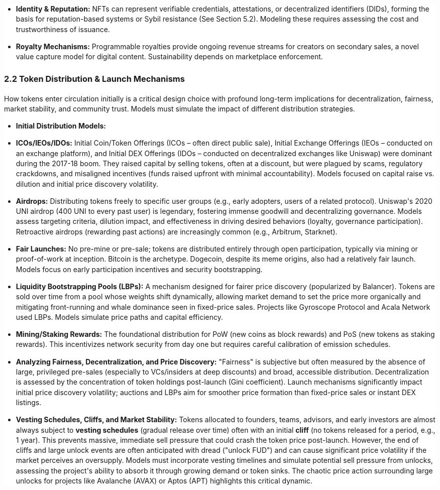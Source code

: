*   **Identity & Reputation:** NFTs can represent verifiable credentials, attestations, or decentralized identifiers (DIDs), forming the basis for reputation-based systems or Sybil resistance (See Section 5.2). Modeling these requires assessing the cost and trustworthiness of issuance.

*   **Royalty Mechanisms:** Programmable royalties provide ongoing revenue streams for creators on secondary sales, a novel value capture model for digital content. Sustainability depends on marketplace enforcement.

### 2.2 Token Distribution & Launch Mechanisms

How tokens enter circulation initially is a critical design choice with profound long-term implications for decentralization, fairness, market stability, and community trust. Models must simulate the impact of different distribution strategies.

*   **Initial Distribution Models:**

*   **ICOs/IEOs/IDOs:** Initial Coin/Token Offerings (ICOs – often direct public sale), Initial Exchange Offerings (IEOs – conducted on an exchange platform), and Initial DEX Offerings (IDOs – conducted on decentralized exchanges like Uniswap) were dominant during the 2017-18 boom. They raised capital by selling tokens, often at a discount, but were plagued by scams, regulatory crackdowns, and misaligned incentives (funds raised upfront with minimal accountability). Models focused on capital raise vs. dilution and initial price discovery volatility.

*   **Airdrops:** Distributing tokens freely to specific user groups (e.g., early adopters, users of a related protocol). Uniswap's 2020 UNI airdrop (400 UNI to every past user) is legendary, fostering immense goodwill and decentralizing governance. Models assess targeting criteria, dilution impact, and effectiveness in driving desired behaviors (loyalty, governance participation). Retroactive airdrops (rewarding past actions) are increasingly common (e.g., Arbitrum, Starknet).

*   **Fair Launches:** No pre-mine or pre-sale; tokens are distributed entirely through open participation, typically via mining or proof-of-work at inception. Bitcoin is the archetype. Dogecoin, despite its meme origins, also had a relatively fair launch. Models focus on early participation incentives and security bootstrapping.

*   **Liquidity Bootstrapping Pools (LBPs):** A mechanism designed for fairer price discovery (popularized by Balancer). Tokens are sold over time from a pool whose weights shift dynamically, allowing market demand to set the price more organically and mitigating front-running and whale dominance seen in fixed-price sales. Projects like Gyroscope Protocol and Acala Network used LBPs. Models simulate price paths and capital efficiency.

*   **Mining/Staking Rewards:** The foundational distribution for PoW (new coins as block rewards) and PoS (new tokens as staking rewards). This incentivizes network security from day one but requires careful calibration of emission schedules.

*   **Analyzing Fairness, Decentralization, and Price Discovery:** "Fairness" is subjective but often measured by the absence of large, privileged pre-sales (especially to VCs/insiders at deep discounts) and broad, accessible distribution. Decentralization is assessed by the concentration of token holdings post-launch (Gini coefficient). Launch mechanisms significantly impact initial price discovery volatility; auctions and LBPs aim for smoother price formation than fixed-price sales or instant DEX listings.

*   **Vesting Schedules, Cliffs, and Market Stability:** Tokens allocated to founders, teams, advisors, and early investors are almost always subject to **vesting schedules** (gradual release over time) often with an initial **cliff** (no tokens released for a period, e.g., 1 year). This prevents massive, immediate sell pressure that could crash the token price post-launch. However, the end of cliffs and large unlock events are often anticipated with dread ("unlock FUD") and can cause significant price volatility if the market perceives an oversupply. Models must incorporate vesting timelines and simulate potential sell pressure from unlocks, assessing the project's ability to absorb it through growing demand or token sinks. The chaotic price action surrounding large unlocks for projects like Avalanche (AVAX) or Aptos (APT) highlights this critical dynamic.
